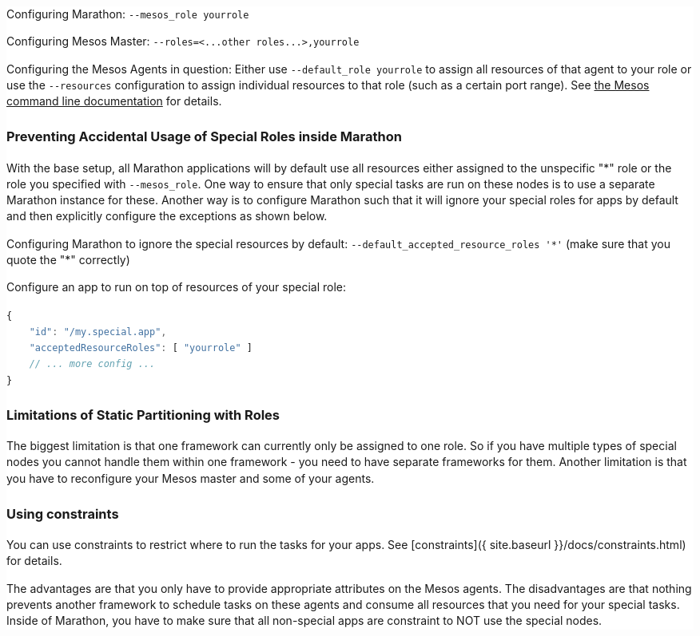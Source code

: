 Configuring Marathon: `--mesos_role yourrole`

Configuring Mesos Master: `--roles=<...other roles...>,yourrole`

Configuring the Mesos Agents in question: Either use `--default_role yourrole` to assign all resources of that
agent to your role or use the `--resources` configuration to assign individual resources to that role (such
as a certain port range). See
[the Mesos command line documentation](http://mesos.apache.org/documentation/latest/configuration/) for details.

### Preventing Accidental Usage of Special Roles inside Marathon

With the base setup, all Marathon applications will by default use all resources either assigned to the 
unspecific "*" role or the role you specified with `--mesos_role`. One way to ensure that only special tasks 
are run on these nodes is to use a separate Marathon instance for these. Another way is to configure
Marathon such that it will ignore your special roles for apps by default and then explicitly configure the
exceptions as shown below.

Configuring Marathon to ignore the special resources by default: `--default_accepted_resource_roles '*'` (make sure
that you quote the "*" correctly)

Configure an app to run on top of resources of your special role:

```javascript
{
    "id": "/my.special.app",
    "acceptedResourceRoles": [ "yourrole" ]
    // ... more config ...
}
```

### Limitations of Static Partitioning with Roles

The biggest limitation is that one framework can currently only be assigned to one role. So if you have
multiple types of special nodes you cannot handle them within one framework - you need to have separate frameworks
for them. Another limitation is that you have to reconfigure your Mesos master and some of your agents.

### Using constraints

You can use constraints to restrict where to run the tasks for your apps. See 
[constraints]({ site.baseurl }}/docs/constraints.html) for details.

The advantages are that you only have to provide appropriate attributes on the Mesos agents. The disadvantages
are that nothing prevents another framework to schedule tasks on these agents and consume all resources that
you need for your special tasks. Inside of Marathon, you have to make sure that all non-special apps are
constraint to NOT use the special nodes.